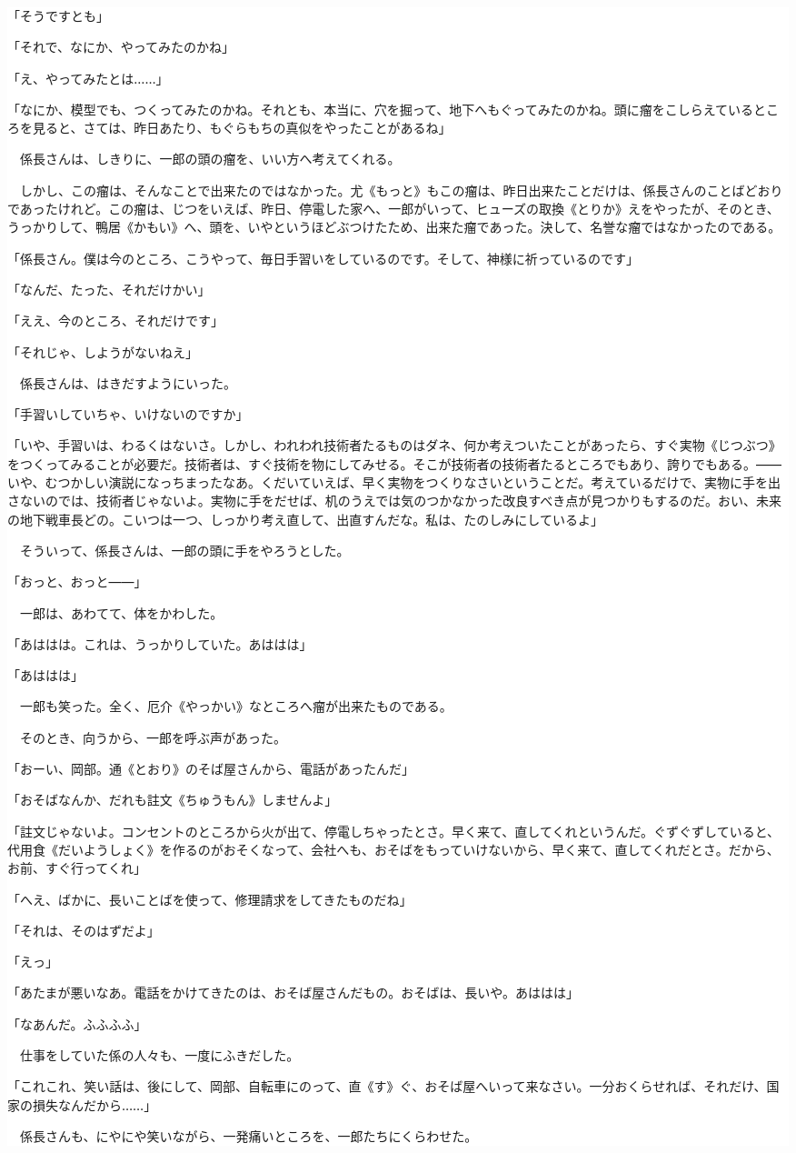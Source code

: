 「そうですとも」

「それで、なにか、やってみたのかね」

「え、やってみたとは……」

「なにか、模型でも、つくってみたのかね。それとも、本当に、穴を掘って、地下へもぐってみたのかね。頭に瘤をこしらえているところを見ると、さては、昨日あたり、もぐらもちの真似をやったことがあるね」

　係長さんは、しきりに、一郎の頭の瘤を、いい方へ考えてくれる。

　しかし、この瘤は、そんなことで出来たのではなかった。尤《もっと》もこの瘤は、昨日出来たことだけは、係長さんのことばどおりであったけれど。この瘤は、じつをいえば、昨日、停電した家へ、一郎がいって、ヒューズの取換《とりか》えをやったが、そのとき、うっかりして、鴨居《かもい》へ、頭を、いやというほどぶつけたため、出来た瘤であった。決して、名誉な瘤ではなかったのである。

「係長さん。僕は今のところ、こうやって、毎日手習いをしているのです。そして、神様に祈っているのです」

「なんだ、たった、それだけかい」

「ええ、今のところ、それだけです」

「それじゃ、しようがないねえ」

　係長さんは、はきだすようにいった。

「手習いしていちゃ、いけないのですか」

「いや、手習いは、わるくはないさ。しかし、われわれ技術者たるものはダネ、何か考えついたことがあったら、すぐ実物《じつぶつ》をつくってみることが必要だ。技術者は、すぐ技術を物にしてみせる。そこが技術者の技術者たるところでもあり、誇りでもある。――いや、むつかしい演説になっちまったなあ。くだいていえば、早く実物をつくりなさいということだ。考えているだけで、実物に手を出さないのでは、技術者じゃないよ。実物に手をだせば、机のうえでは気のつかなかった改良すべき点が見つかりもするのだ。おい、未来の地下戦車長どの。こいつは一つ、しっかり考え直して、出直すんだな。私は、たのしみにしているよ」

　そういって、係長さんは、一郎の頭に手をやろうとした。

「おっと、おっと――」

　一郎は、あわてて、体をかわした。

「あははは。これは、うっかりしていた。あははは」

「あははは」

　一郎も笑った。全く、厄介《やっかい》なところへ瘤が出来たものである。

　そのとき、向うから、一郎を呼ぶ声があった。

「おーい、岡部。通《とおり》のそば屋さんから、電話があったんだ」

「おそばなんか、だれも註文《ちゅうもん》しませんよ」

「註文じゃないよ。コンセントのところから火が出て、停電しちゃったとさ。早く来て、直してくれというんだ。ぐずぐずしていると、代用食《だいようしょく》を作るのがおそくなって、会社へも、おそばをもっていけないから、早く来て、直してくれだとさ。だから、お前、すぐ行ってくれ」

「へえ、ばかに、長いことばを使って、修理請求をしてきたものだね」

「それは、そのはずだよ」

「えっ」

「あたまが悪いなあ。電話をかけてきたのは、おそば屋さんだもの。おそばは、長いや。あははは」

「なあんだ。ふふふふ」

　仕事をしていた係の人々も、一度にふきだした。

「これこれ、笑い話は、後にして、岡部、自転車にのって、直《す》ぐ、おそば屋へいって来なさい。一分おくらせれば、それだけ、国家の損失なんだから……」

　係長さんも、にやにや笑いながら、一発痛いところを、一郎たちにくらわせた。

